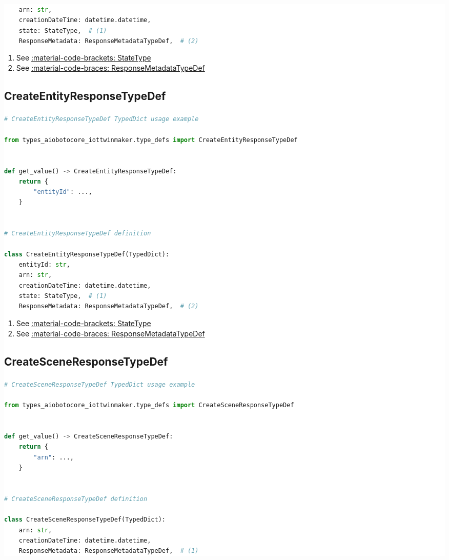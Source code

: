 ```python
    arn: str,
    creationDateTime: datetime.datetime,
    state: StateType,  # (1)
    ResponseMetadata: ResponseMetadataTypeDef,  # (2)
```

1. See [:material-code-brackets: StateType](./literals.md#statetype)
2. See [:material-code-braces: ResponseMetadataTypeDef](./type_defs.md#responsemetadatatypedef)

## CreateEntityResponseTypeDef

```python
# CreateEntityResponseTypeDef TypedDict usage example

from types_aiobotocore_iottwinmaker.type_defs import CreateEntityResponseTypeDef


def get_value() -> CreateEntityResponseTypeDef:
    return {
        "entityId": ...,
    }


# CreateEntityResponseTypeDef definition

class CreateEntityResponseTypeDef(TypedDict):
    entityId: str,
    arn: str,
    creationDateTime: datetime.datetime,
    state: StateType,  # (1)
    ResponseMetadata: ResponseMetadataTypeDef,  # (2)
```

1. See [:material-code-brackets: StateType](./literals.md#statetype)
2. See [:material-code-braces: ResponseMetadataTypeDef](./type_defs.md#responsemetadatatypedef)

## CreateSceneResponseTypeDef

```python
# CreateSceneResponseTypeDef TypedDict usage example

from types_aiobotocore_iottwinmaker.type_defs import CreateSceneResponseTypeDef


def get_value() -> CreateSceneResponseTypeDef:
    return {
        "arn": ...,
    }


# CreateSceneResponseTypeDef definition

class CreateSceneResponseTypeDef(TypedDict):
    arn: str,
    creationDateTime: datetime.datetime,
    ResponseMetadata: ResponseMetadataTypeDef,  # (1)
```
